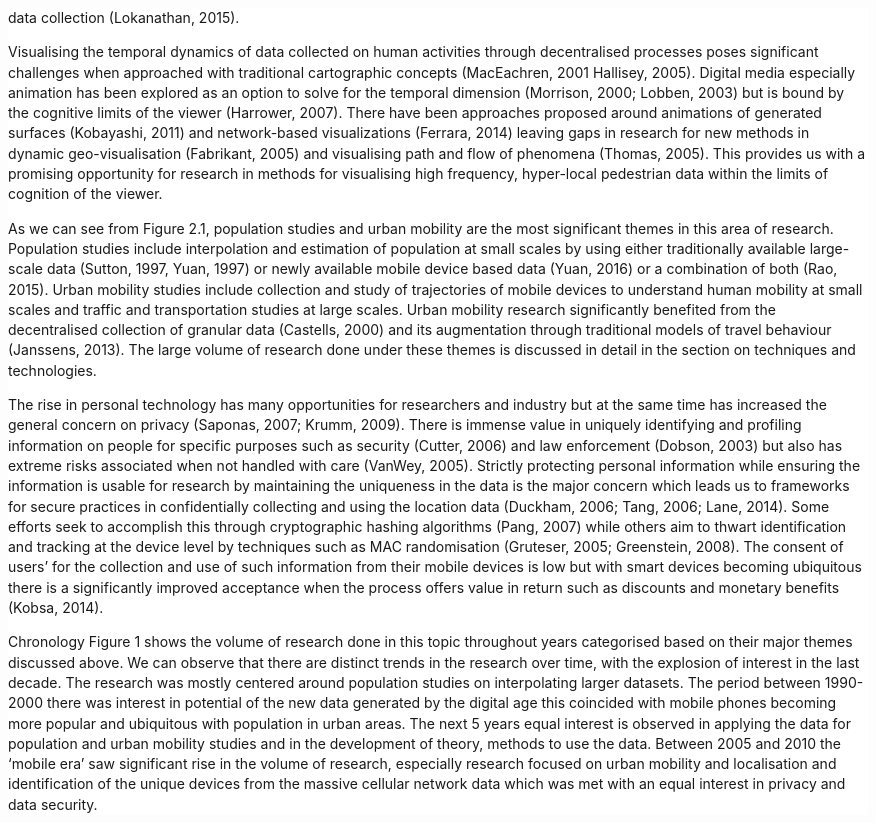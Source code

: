 data collection (Lokanathan, 2015). 

Visualising the temporal dynamics of data collected on human activities through
decentralised processes poses significant challenges when approached with
traditional cartographic concepts (MacEachren, 2001 Hallisey, 2005).  Digital
media especially animation has been explored as an option to solve for the
temporal dimension (Morrison, 2000; Lobben, 2003) but is bound by the cognitive
limits of the viewer (Harrower, 2007).  There have been approaches proposed
around animations of generated surfaces (Kobayashi, 2011) and network-based
visualizations (Ferrara, 2014) leaving gaps in research for new methods in
dynamic geo-visualisation (Fabrikant, 2005) and visualising path and flow of
phenomena (Thomas, 2005).  This provides us with a promising opportunity for
research in methods for visualising high frequency, hyper-local pedestrian data
within the limits of cognition of the viewer.

As we can see from Figure 2.1, population studies and urban mobility are the
most significant themes in this area of research.  Population studies include
interpolation and estimation of population at small scales by using either
traditionally available large-scale data (Sutton, 1997, Yuan, 1997) or newly
available mobile device based data (Yuan, 2016) or a combination of both (Rao,
2015).  Urban mobility studies include collection and study of trajectories of
mobile devices to understand human mobility at small scales and traffic and
transportation studies at large scales.  Urban mobility research significantly
benefited from the decentralised collection of granular data (Castells, 2000)
and its augmentation through traditional models of travel behaviour (Janssens,
2013).  The large volume of research done under these themes is discussed in
detail in the section on techniques and technologies.

The rise in personal technology has many opportunities for researchers and
industry but at the same time has increased the general concern on privacy
(Saponas, 2007; Krumm, 2009).  There is immense value in uniquely identifying
and profiling information on people for specific purposes such as security
(Cutter, 2006) and law enforcement (Dobson, 2003) but also has extreme risks
associated when not handled with care (VanWey, 2005).  Strictly protecting
personal information while ensuring the information is usable for research by
maintaining the uniqueness in the data is the major concern which leads us to
frameworks for secure practices in confidentially collecting and using the
location data (Duckham, 2006; Tang, 2006; Lane, 2014).  Some efforts seek to
accomplish this through cryptographic hashing algorithms (Pang, 2007) while
others aim to thwart identification and tracking at the device level by
techniques such as MAC randomisation (Gruteser, 2005; Greenstein, 2008).  The
consent of users’ for the collection and use of such information from their
mobile devices is low but with smart devices becoming ubiquitous there is a
significantly improved acceptance when the process offers value in return such
as discounts and monetary benefits (Kobsa, 2014). 

Chronology Figure 1 shows the volume of research done in this topic throughout
years categorised based on their major themes discussed above. We can observe
that there are distinct trends in the research over time, with the explosion of
interest in the last decade. The research was mostly centered around population
studies on interpolating larger datasets. The period between 1990-2000 there was
interest in potential of the new data generated by the digital age this
coincided with mobile phones becoming more popular and ubiquitous with
population in urban areas. The next 5 years equal interest is observed in
applying the data for population and urban mobility studies and in the
development of theory, methods to use the data. Between 2005 and 2010 the
‘mobile era’ saw significant rise in the volume of research, especially research
focused on urban mobility and localisation and identification of the unique
devices from the massive cellular network data which was met with an equal
interest in privacy and data security.
